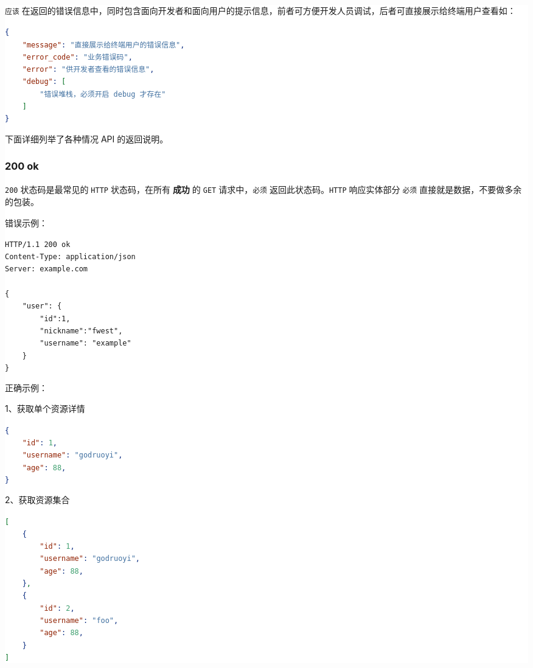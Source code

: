 `应该` 在返回的错误信息中，同时包含面向开发者和面向用户的提示信息，前者可方便开发人员调试，后者可直接展示给终端用户查看如：

```json
{
    "message": "直接展示给终端用户的错误信息",
    "error_code": "业务错误码",
    "error": "供开发者查看的错误信息",
    "debug": [
        "错误堆栈，必须开启 debug 才存在"
    ]
}
```

下面详细列举了各种情况 API 的返回说明。

### 200 ok

`200` 状态码是最常见的 `HTTP` 状态码，在所有 **成功** 的 `GET` 请求中，`必须` 返回此状态码。`HTTP` 响应实体部分 `必须` 直接就是数据，不要做多余的包装。

错误示例：

```http
HTTP/1.1 200 ok
Content-Type: application/json
Server: example.com

{
    "user": {
        "id":1,
        "nickname":"fwest",
        "username": "example"
    }
}
```

正确示例：

1、获取单个资源详情

```json
{
    "id": 1,
    "username": "godruoyi",
    "age": 88,
}
```

2、获取资源集合

```json
[
    {
        "id": 1,
        "username": "godruoyi",
        "age": 88,
    },
    {
        "id": 2,
        "username": "foo",
        "age": 88,
    }
]
```
